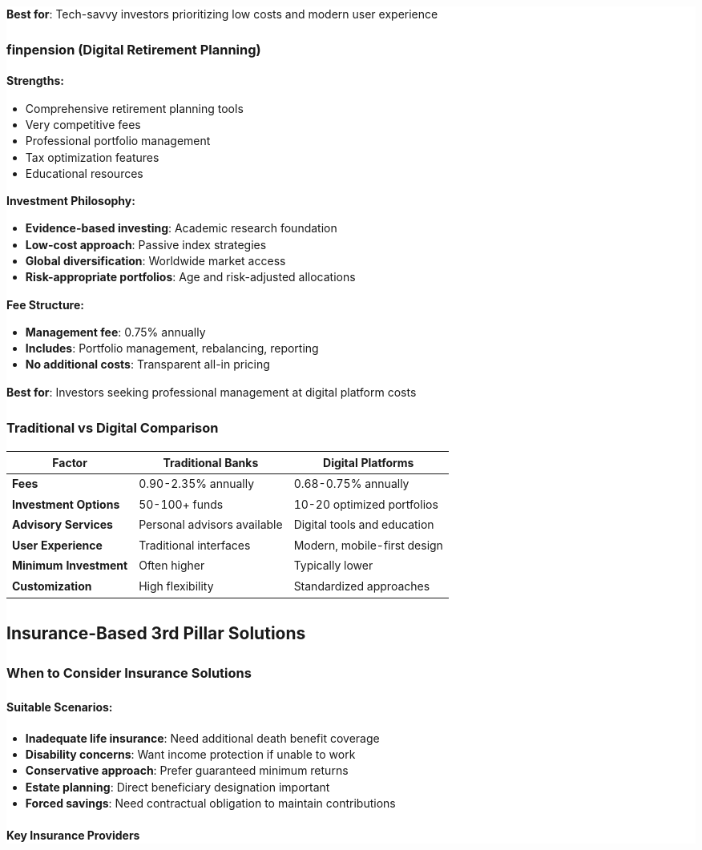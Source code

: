 **Best for**: Tech-savvy investors prioritizing low costs and modern user experience

### finpension (Digital Retirement Planning)

**Strengths:**
- Comprehensive retirement planning tools
- Very competitive fees
- Professional portfolio management
- Tax optimization features
- Educational resources

**Investment Philosophy:**
- **Evidence-based investing**: Academic research foundation
- **Low-cost approach**: Passive index strategies
- **Global diversification**: Worldwide market access
- **Risk-appropriate portfolios**: Age and risk-adjusted allocations

**Fee Structure:**
- **Management fee**: 0.75% annually
- **Includes**: Portfolio management, rebalancing, reporting
- **No additional costs**: Transparent all-in pricing

**Best for**: Investors seeking professional management at digital platform costs

### Traditional vs Digital Comparison

| Factor | Traditional Banks | Digital Platforms |
|--------|------------------|-------------------|
| **Fees** | 0.90-2.35% annually | 0.68-0.75% annually |
| **Investment Options** | 50-100+ funds | 10-20 optimized portfolios |
| **Advisory Services** | Personal advisors available | Digital tools and education |
| **User Experience** | Traditional interfaces | Modern, mobile-first design |
| **Minimum Investment** | Often higher | Typically lower |
| **Customization** | High flexibility | Standardized approaches |

## Insurance-Based 3rd Pillar Solutions

### When to Consider Insurance Solutions

#### Suitable Scenarios:
- **Inadequate life insurance**: Need additional death benefit coverage
- **Disability concerns**: Want income protection if unable to work
- **Conservative approach**: Prefer guaranteed minimum returns
- **Estate planning**: Direct beneficiary designation important
- **Forced savings**: Need contractual obligation to maintain contributions

#### Key Insurance Providers
